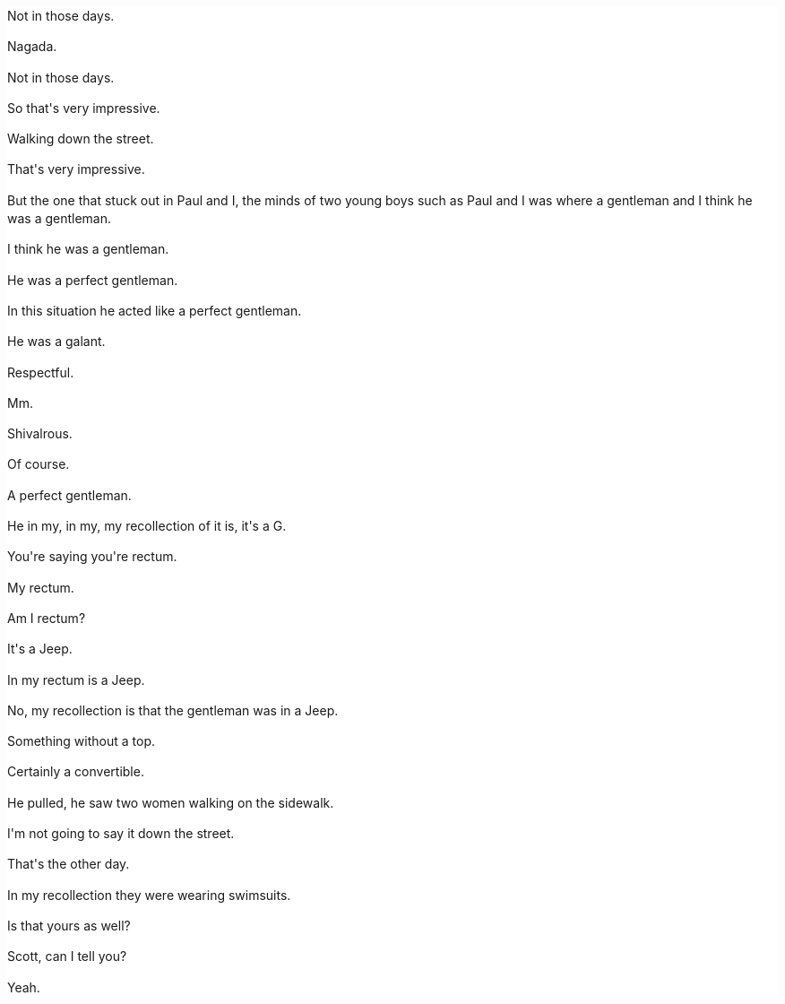 Not in those days.

Nagada.

Not in those days.

So that's very impressive.

Walking down the street.

That's very impressive.

But the one that stuck out in Paul and I, the minds of two young boys such as Paul and I was where a gentleman and I think he was a gentleman.

I think he was a gentleman.

He was a perfect gentleman.

In this situation he acted like a perfect gentleman.

He was a galant.

Respectful.

Mm.

Shivalrous.

Of course.

A perfect gentleman.

He in my, in my, my recollection of it is, it's a G.

You're saying you're rectum.

My rectum.

Am I rectum?

It's a Jeep.

In my rectum is a Jeep.

No, my recollection is that the gentleman was in a Jeep.

Something without a top.

Certainly a convertible.

He pulled, he saw two women walking on the sidewalk.

I'm not going to say it down the street.

That's the other day.

In my recollection they were wearing swimsuits.

Is that yours as well?

Scott, can I tell you?

Yeah.
